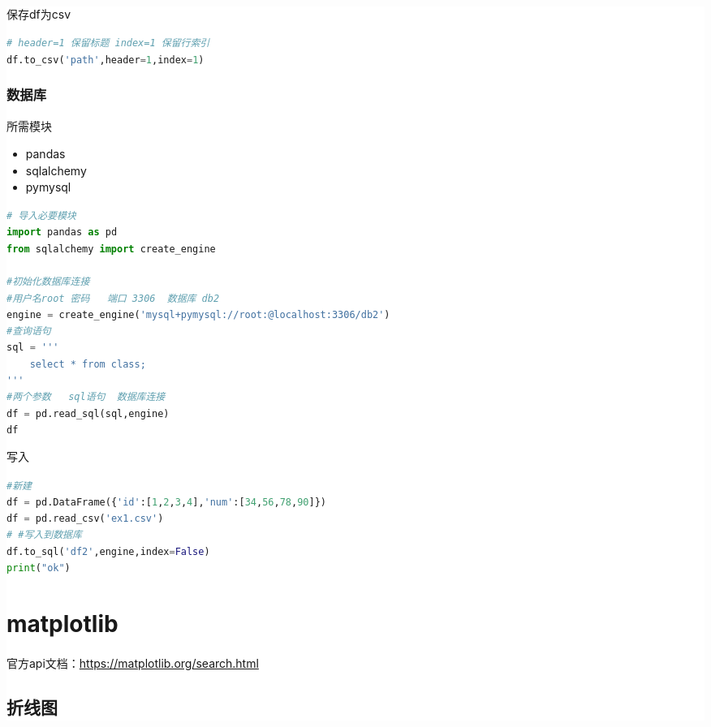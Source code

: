 保存df为csv

```python
# header=1 保留标题 index=1 保留行索引 
df.to_csv('path',header=1,index=1)
```



### 数据库

所需模块

- pandas
- sqlalchemy
- pymysql

```python
# 导入必要模块
import pandas as pd
from sqlalchemy import create_engine

#初始化数据库连接
#用户名root 密码   端口 3306  数据库 db2
engine = create_engine('mysql+pymysql://root:@localhost:3306/db2')
#查询语句
sql = '''
    select * from class;
'''
#两个参数   sql语句  数据库连接
df = pd.read_sql(sql,engine)
df
```

写入 

```python
#新建
df = pd.DataFrame({'id':[1,2,3,4],'num':[34,56,78,90]})
df = pd.read_csv('ex1.csv')
# #写入到数据库
df.to_sql('df2',engine,index=False)
print("ok")
```





# matplotlib

官方api文档：https://matplotlib.org/search.html 



## 折线图
